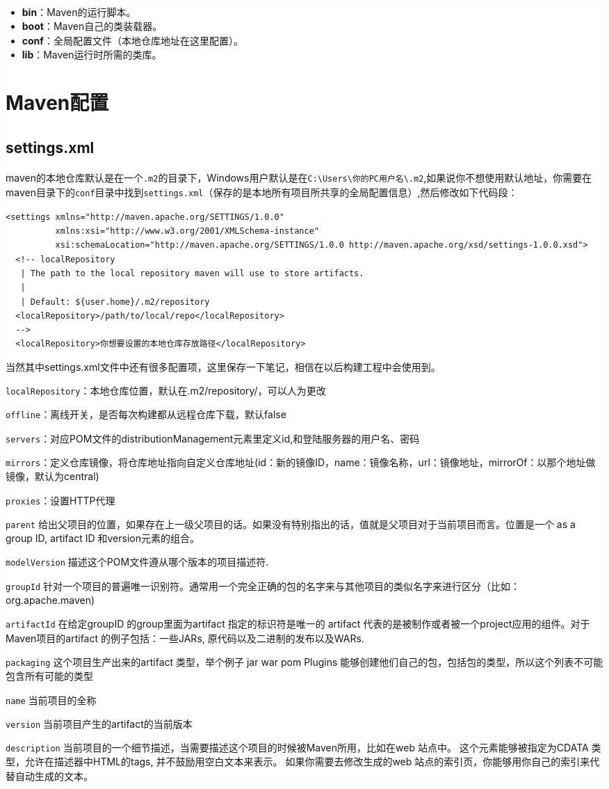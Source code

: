 * **bin**：Maven的运行脚本。
* **boot**：Maven自己的类装载器。
* **conf**：全局配置文件（本地仓库地址在这里配置）。
* **lib**：Maven运行时所需的类库。

# Maven配置

## settings.xml

maven的本地仓库默认是在一个`.m2`的目录下，Windows用户默认是在`C:\Users\你的PC用户名\.m2`,如果说你不想使用默认地址，你需要在maven目录下的`conf`目录中找到`settings.xml`（保存的是本地所有项目所共享的全局配置信息）,然后修改如下代码段：

```
<settings xmlns="http://maven.apache.org/SETTINGS/1.0.0"
          xmlns:xsi="http://www.w3.org/2001/XMLSchema-instance"
          xsi:schemaLocation="http://maven.apache.org/SETTINGS/1.0.0 http://maven.apache.org/xsd/settings-1.0.0.xsd">
  <!-- localRepository
   | The path to the local repository maven will use to store artifacts.
   |
   | Default: ${user.home}/.m2/repository
  <localRepository>/path/to/local/repo</localRepository>
  -->
  <localRepository>你想要设置的本地仓库存放路径</localRepository>

```

当然其中settings.xml文件中还有很多配置项，这里保存一下笔记，相信在以后构建工程中会使用到。

`localRepository`：本地仓库位置，默认在.m2/repository/，可以人为更改

`offline`：离线开关，是否每次构建都从远程仓库下载，默认false

`servers`：对应POM文件的distributionManagement元素里定义id,和登陆服务器的用户名、密码

`mirrors`：定义仓库镜像，将仓库地址指向自定义仓库地址(id：新的镜像ID，name：镜像名称，url：镜像地址，mirrorOf：以那个地址做镜像，默认为central)

`proxies`：设置HTTP代理

`parent`     给出父项目的位置，如果存在上一级父项目的话。如果没有特别指出的话，值就是父项目对于当前项目而言。位置是一个 as a group ID, artifact ID 和version元素的组合。

`modelVersion`     描述这个POM文件遵从哪个版本的项目描述符.

`groupId`     针对一个项目的普遍唯一识别符。通常用一个完全正确的包的名字来与其他项目的类似名字来进行区分（比如：org.apache.maven)

`artifactId`     在给定groupID 的group里面为artifact 指定的标识符是唯一的 artifact 代表的是被制作或者被一个project应用的组件。对于Maven项目的artifact 的例子包括：一些JARs, 原代码以及二进制的发布以及WARs. 

`packaging`     这个项目生产出来的artifact 类型，举个例子 jar war  pom Plugins 能够创建他们自己的包，包括包的类型，所以这个列表不可能包含所有可能的类型 

`name`     当前项目的全称

`version`     当前项目产生的artifact的当前版本

`description`     当前项目的一个细节描述，当需要描述这个项目的时候被Maven所用，比如在web 站点中。 这个元素能够被指定为CDATA 类型，允许在描述器中HTML的tags, 并不鼓励用空白文本来表示。 如果你需要去修改生成的web 站点的索引页，你能够用你自己的索引来代替自动生成的文本。 
